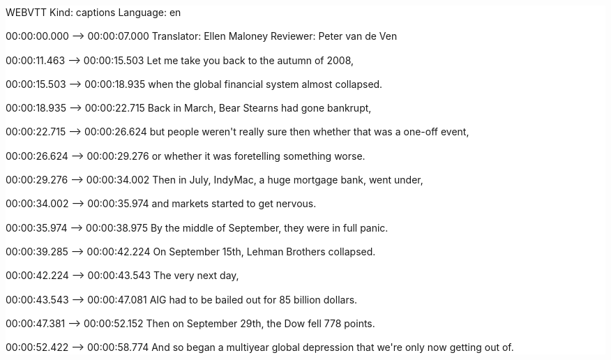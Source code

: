 WEBVTT
Kind: captions
Language: en

00:00:00.000 --> 00:00:07.000
Translator: Ellen Maloney
Reviewer: Peter van de Ven

00:00:11.463 --> 00:00:15.503
Let me take you back
to the autumn of 2008,

00:00:15.503 --> 00:00:18.935
when the global financial system
almost collapsed.

00:00:18.935 --> 00:00:22.715
Back in March, Bear Stearns
had gone bankrupt,

00:00:22.715 --> 00:00:26.624
but people weren't really sure then
whether that was a one-off event,

00:00:26.624 --> 00:00:29.276
or whether it was foretelling
something worse.

00:00:29.276 --> 00:00:34.002
Then in July, IndyMac,
a huge mortgage bank, went under,

00:00:34.002 --> 00:00:35.974
and markets started to get nervous.

00:00:35.974 --> 00:00:38.975
By the middle of September,
they were in full panic.

00:00:39.285 --> 00:00:42.224
On September 15th,
Lehman Brothers collapsed.

00:00:42.224 --> 00:00:43.543
The very next day,

00:00:43.543 --> 00:00:47.081
AIG had to be bailed out
for 85 billion dollars.

00:00:47.381 --> 00:00:52.152
Then on September 29th,
the Dow fell 778 points.

00:00:52.422 --> 00:00:58.774
And so began a multiyear global depression
that we're only now getting out of.
